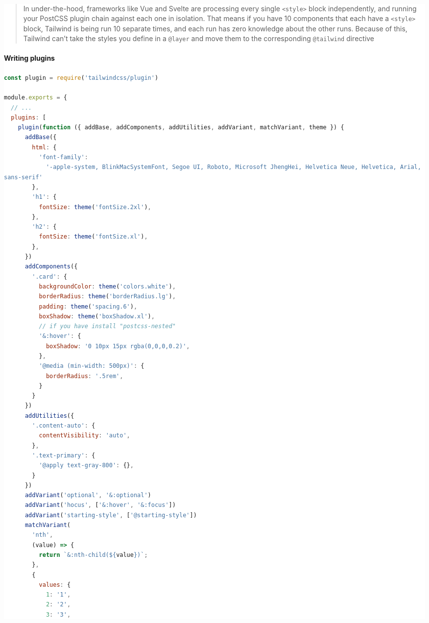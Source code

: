 > In under-the-hood, frameworks like Vue and Svelte are processing every single `<style>` block independently, and running your PostCSS plugin chain against each one in isolation.
> That means if you have 10 components that each have a `<style>` block, Tailwind is being run 10 separate times, and each run has zero knowledge about the other runs. Because of this, Tailwind can’t take the styles you define in a `@layer` and move them to the corresponding `@tailwind` directive

#### Writing plugins

```js
const plugin = require('tailwindcss/plugin')

module.exports = {
  // ...
  plugins: [
    plugin(function ({ addBase, addComponents, addUtilities, addVariant, matchVariant, theme }) {
      addBase({
        html: {
          'font-family':
            '-apple-system, BlinkMacSystemFont, Segoe UI, Roboto, Microsoft JhengHei, Helvetica Neue, Helvetica, Arial, sans-serif'
        },
        'h1': {
          fontSize: theme('fontSize.2xl'),
        },
        'h2': {
          fontSize: theme('fontSize.xl'),
        },
      })
      addComponents({
        '.card': {
          backgroundColor: theme('colors.white'),
          borderRadius: theme('borderRadius.lg'),
          padding: theme('spacing.6'),
          boxShadow: theme('boxShadow.xl'),
          // if you have install "postcss-nested"
          '&:hover': {
            boxShadow: '0 10px 15px rgba(0,0,0,0.2)',
          },
          '@media (min-width: 500px)': {
            borderRadius: '.5rem',
          }
        }
      })
      addUtilities({
        '.content-auto': {
          contentVisibility: 'auto',
        },
        '.text-primary': {
          '@apply text-gray-800': {},
        }
      })
      addVariant('optional', '&:optional')
      addVariant('hocus', ['&:hover', '&:focus'])
      addVariant('starting-style', ['@starting-style'])
      matchVariant(
        'nth',
        (value) => {
          return `&:nth-child(${value})`;
        },
        {
          values: {
            1: '1',
            2: '2',
            3: '3',
```